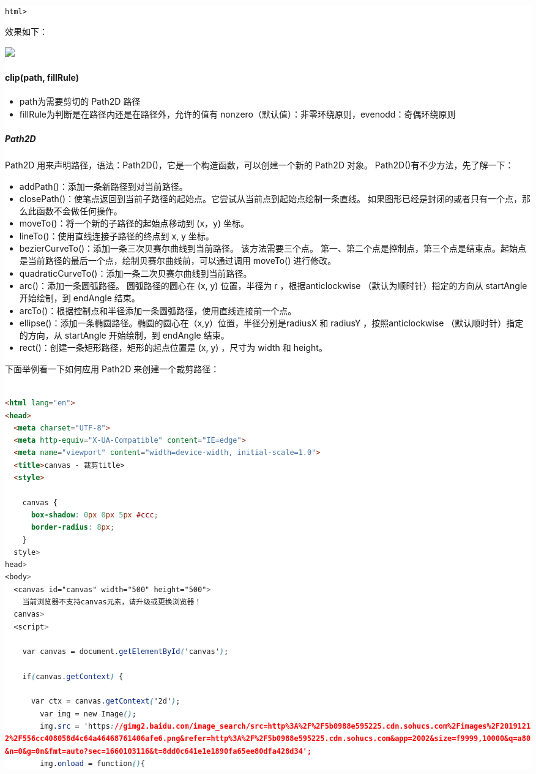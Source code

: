 ```html
html>
```

效果如下：

![](https://p3-juejin.byteimg.com/tos-cn-i-k3u1fbpfcp/dde455c0eb5b48c2a104b3d8083de9fe~tplv-k3u1fbpfcp-zoom-in-crop-mark:1512:0:0:0.awebp)

#### clip(path, fillRule)

* path为需要剪切的 Path2D 路径
* fillRule为判断是在路径内还是在路径外，允许的值有 nonzero（默认值）：非零环绕原则，evenodd：奇偶环绕原则

##### Path2D

Path2D 用来声明路径，语法：Path2D()，它是一个构造函数，可以创建一个新的 Path2D 对象。
Path2D()有不少方法，先了解一下：

* addPath()：添加一条新路径到对当前路径。
* closePath()：使笔点返回到当前子路径的起始点。它尝试从当前点到起始点绘制一条直线。 如果图形已经是封闭的或者只有一个点，那么此函数不会做任何操作。
* moveTo()：将一个新的子路径的起始点移动到 (x，y) 坐标。
* lineTo()：使用直线连接子路径的终点到 x, y 坐标。
* bezierCurveTo()：添加一条三次贝赛尔曲线到当前路径。 该方法需要三个点。 第一、第二个点是控制点，第三个点是结束点。起始点是当前路径的最后一个点，绘制贝赛尔曲线前，可以通过调用 moveTo() 进行修改。
* quadraticCurveTo()：添加一条二次贝赛尔曲线到当前路径。
* arc()：添加一条圆弧路径。 圆弧路径的圆心在 (x, y) 位置，半径为 r ，根据anticlockwise （默认为顺时针）指定的方向从 startAngle 开始绘制，到 endAngle 结束。
* arcTo()：根据控制点和半径添加一条圆弧路径，使用直线连接前一个点。
* ellipse()：添加一条椭圆路径。椭圆的圆心在（x,y）位置，半径分别是radiusX 和 radiusY ，按照anticlockwise （默认顺时针）指定的方向，从 startAngle 开始绘制，到 endAngle 结束。
* rect()：创建一条矩形路径，矩形的起点位置是 (x, y) ，尺寸为 width 和 height。

下面举例看一下如何应用 Path2D 来创建一个裁剪路径：

```html

<html lang="en">
<head>
  <meta charset="UTF-8">
  <meta http-equiv="X-UA-Compatible" content="IE=edge">
  <meta name="viewport" content="width=device-width, initial-scale=1.0">
  <title>canvas - 裁剪title>
  <style>

    canvas {
      box-shadow: 0px 0px 5px #ccc;
      border-radius: 8px;
    }
  style>
head>
<body>
  <canvas id="canvas" width="500" height="500">
    当前浏览器不支持canvas元素，请升级或更换浏览器！
  canvas>
  <script>

    var canvas = document.getElementById('canvas');

    if(canvas.getContext) {

      var ctx = canvas.getContext('2d');
        var img = new Image();
        img.src = 'https://gimg2.baidu.com/image_search/src=http%3A%2F%2F5b0988e595225.cdn.sohucs.com%2Fimages%2F20191212%2F556cc408058d4c64a46468761406afe6.png&refer=http%3A%2F%2F5b0988e595225.cdn.sohucs.com&app=2002&size=f9999,10000&q=a80&n=0&g=0n&fmt=auto?sec=1660103116&t=8dd0c641e1e1890fa65ee80dfa428d34';
        img.onload = function(){
```